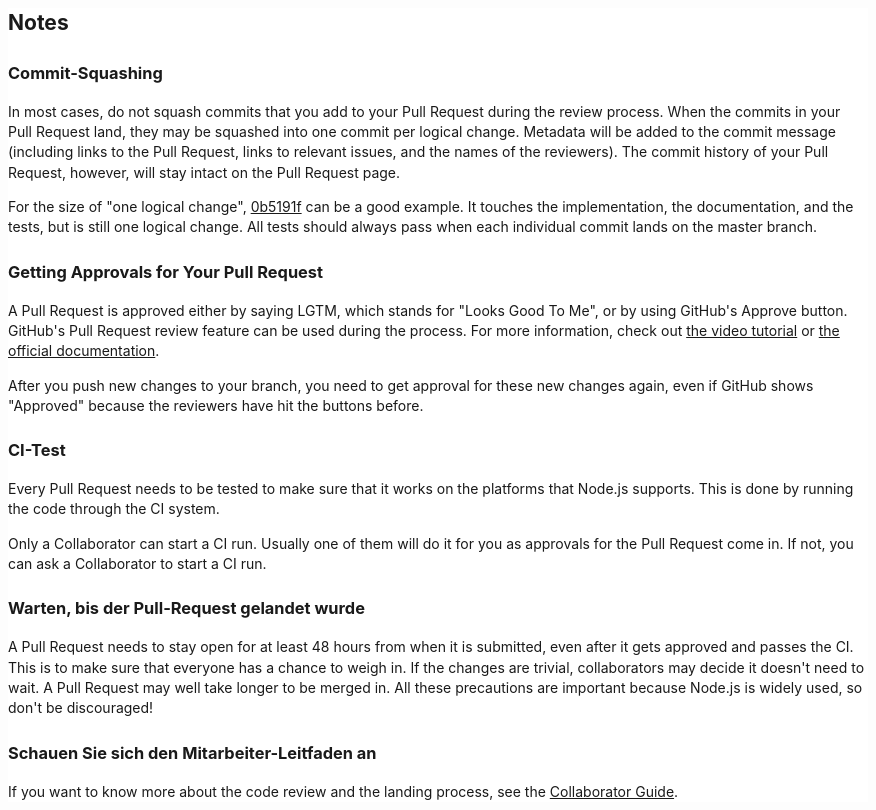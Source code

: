## Notes

### Commit-Squashing

In most cases, do not squash commits that you add to your Pull Request during the review process. When the commits in your Pull Request land, they may be squashed into one commit per logical change. Metadata will be added to the commit message (including links to the Pull Request, links to relevant issues, and the names of the reviewers). The commit history of your Pull Request, however, will stay intact on the Pull Request page.

For the size of "one logical change", [0b5191f](https://github.com/nodejs/node/commit/0b5191f15d0f311c804d542b67e2e922d98834f8) can be a good example. It touches the implementation, the documentation, and the tests, but is still one logical change. All tests should always pass when each individual commit lands on the master branch.

### Getting Approvals for Your Pull Request

A Pull Request is approved either by saying LGTM, which stands for "Looks Good To Me", or by using GitHub's Approve button. GitHub's Pull Request review feature can be used during the process. For more information, check out [the video tutorial](https://www.youtube.com/watch?v=HW0RPaJqm4g) or [the official documentation](https://help.github.com/articles/reviewing-changes-in-pull-requests/).

After you push new changes to your branch, you need to get approval for these new changes again, even if GitHub shows "Approved" because the reviewers have hit the buttons before.

### CI-Test

Every Pull Request needs to be tested to make sure that it works on the platforms that Node.js supports. This is done by running the code through the CI system.

Only a Collaborator can start a CI run. Usually one of them will do it for you as approvals for the Pull Request come in. If not, you can ask a Collaborator to start a CI run.

### Warten, bis der Pull-Request gelandet wurde

A Pull Request needs to stay open for at least 48 hours from when it is submitted, even after it gets approved and passes the CI. This is to make sure that everyone has a chance to weigh in. If the changes are trivial, collaborators may decide it doesn't need to wait. A Pull Request may well take longer to be merged in. All these precautions are important because Node.js is widely used, so don't be discouraged!

### Schauen Sie sich den Mitarbeiter-Leitfaden an

If you want to know more about the code review and the landing process, see the [Collaborator Guide](../../../COLLABORATOR_GUIDE.md).
